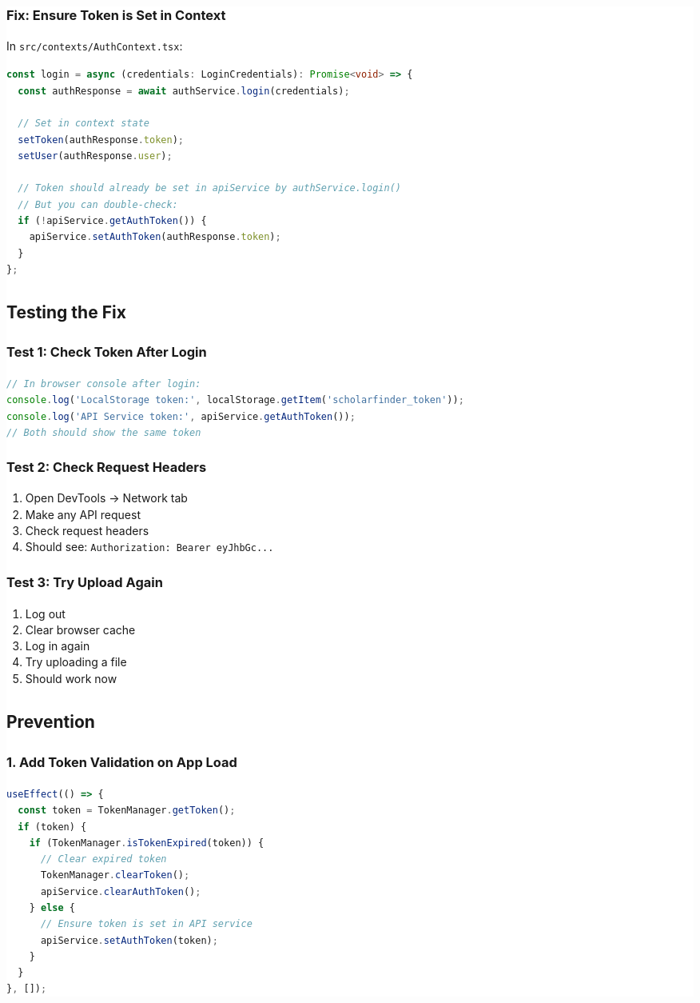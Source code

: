 ### Fix: Ensure Token is Set in Context

In `src/contexts/AuthContext.tsx`:

```typescript
const login = async (credentials: LoginCredentials): Promise<void> => {
  const authResponse = await authService.login(credentials);
  
  // Set in context state
  setToken(authResponse.token);
  setUser(authResponse.user);
  
  // Token should already be set in apiService by authService.login()
  // But you can double-check:
  if (!apiService.getAuthToken()) {
    apiService.setAuthToken(authResponse.token);
  }
};
```

## Testing the Fix

### Test 1: Check Token After Login

```javascript
// In browser console after login:
console.log('LocalStorage token:', localStorage.getItem('scholarfinder_token'));
console.log('API Service token:', apiService.getAuthToken());
// Both should show the same token
```

### Test 2: Check Request Headers

1. Open DevTools → Network tab
2. Make any API request
3. Check request headers
4. Should see: `Authorization: Bearer eyJhbGc...`

### Test 3: Try Upload Again

1. Log out
2. Clear browser cache
3. Log in again
4. Try uploading a file
5. Should work now

## Prevention

### 1. Add Token Validation on App Load

```typescript
useEffect(() => {
  const token = TokenManager.getToken();
  if (token) {
    if (TokenManager.isTokenExpired(token)) {
      // Clear expired token
      TokenManager.clearToken();
      apiService.clearAuthToken();
    } else {
      // Ensure token is set in API service
      apiService.setAuthToken(token);
    }
  }
}, []);
```